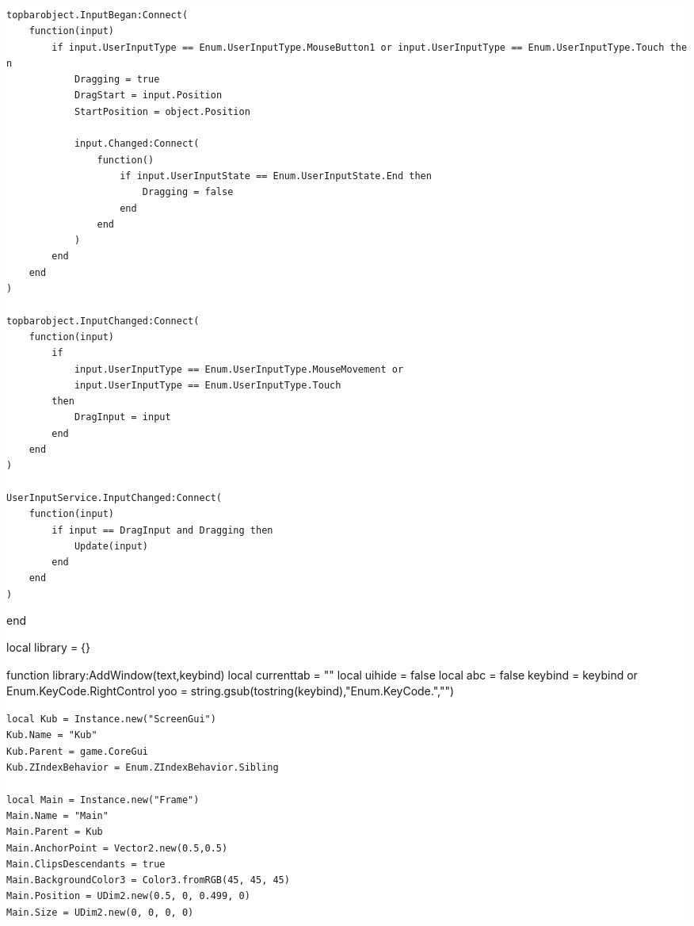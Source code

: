 	topbarobject.InputBegan:Connect(
		function(input)
			if input.UserInputType == Enum.UserInputType.MouseButton1 or input.UserInputType == Enum.UserInputType.Touch then
				Dragging = true
				DragStart = input.Position
				StartPosition = object.Position

				input.Changed:Connect(
					function()
						if input.UserInputState == Enum.UserInputState.End then
							Dragging = false
						end
					end
				)
			end
		end
	)

	topbarobject.InputChanged:Connect(
		function(input)
			if
				input.UserInputType == Enum.UserInputType.MouseMovement or
				input.UserInputType == Enum.UserInputType.Touch
			then
				DragInput = input
			end
		end
	)

	UserInputService.InputChanged:Connect(
		function(input)
			if input == DragInput and Dragging then
				Update(input)
			end
		end
	)
end

local library = {}

function library:AddWindow(text,keybind)
    local currenttab = ""
    local uihide = false
    local abc = false
    keybind = keybind or Enum.KeyCode.RightControl
    yoo = string.gsub(tostring(keybind),"Enum.KeyCode.","")

    local Kub = Instance.new("ScreenGui")
    Kub.Name = "Kub"
    Kub.Parent = game.CoreGui
    Kub.ZIndexBehavior = Enum.ZIndexBehavior.Sibling

    local Main = Instance.new("Frame")
    Main.Name = "Main"
    Main.Parent = Kub
    Main.AnchorPoint = Vector2.new(0.5,0.5)
    Main.ClipsDescendants = true
    Main.BackgroundColor3 = Color3.fromRGB(45, 45, 45)
    Main.Position = UDim2.new(0.5, 0, 0.499, 0)
    Main.Size = UDim2.new(0, 0, 0, 0)
